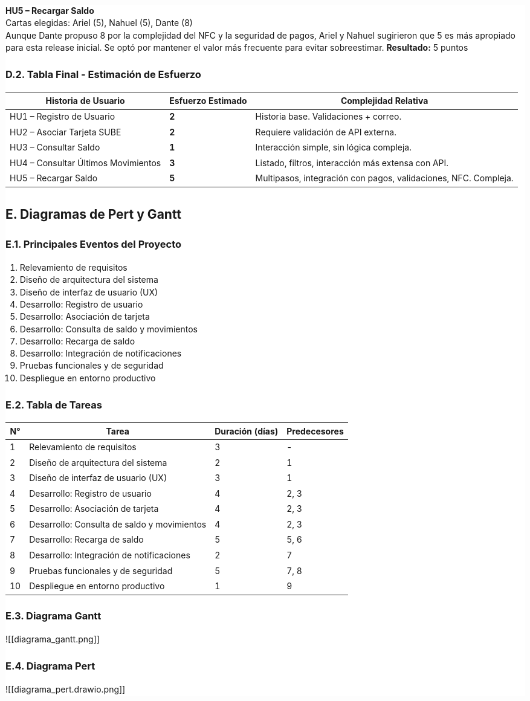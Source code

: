 **HU5 – Recargar Saldo**  
Cartas elegidas: Ariel (5), Nahuel (5), Dante (8)  
Aunque Dante propuso 8 por la complejidad del NFC y la seguridad de pagos, Ariel y Nahuel sugirieron que 5 es más apropiado para esta release inicial. Se optó por mantener el valor más frecuente para evitar sobreestimar.
**Resultado:** 5 puntos

### D.2. Tabla Final - Estimación de Esfuerzo

| Historia de Usuario                 | Esfuerzo Estimado | Complejidad Relativa                                            |
| ----------------------------------- | ----------------- | --------------------------------------------------------------- |
| HU1 – Registro de Usuario           | **2**             | Historia base. Validaciones + correo.                           |
| HU2 – Asociar Tarjeta SUBE          | **2**             | Requiere validación de API externa.                             |
| HU3 – Consultar Saldo               | **1**             | Interacción simple, sin lógica compleja.                        |
| HU4 – Consultar Últimos Movimientos | **3**             | Listado, filtros, interacción más extensa con API.              |
| HU5 – Recargar Saldo                | **5**             | Multipasos, integración con pagos, validaciones, NFC. Compleja. |

## E. Diagramas de Pert y Gantt

### E.1. Principales Eventos del Proyecto

1. Relevamiento de requisitos
2. Diseño de arquitectura del sistema
3. Diseño de interfaz de usuario (UX)
4. Desarrollo: Registro de usuario
5. Desarrollo: Asociación de tarjeta
6. Desarrollo: Consulta de saldo y movimientos
7. Desarrollo: Recarga de saldo
8. Desarrollo: Integración de notificaciones
9. Pruebas funcionales y de seguridad
10. Despliegue en entorno productivo

### E.2. Tabla de Tareas

| N°  | Tarea                                       | Duración (días) | Predecesores |
| --- | ------------------------------------------- | --------------- | ------------ |
| 1   | Relevamiento de requisitos                  | 3               | -            |
| 2   | Diseño de arquitectura del sistema          | 2               | 1            |
| 3   | Diseño de interfaz de usuario (UX)          | 3               | 1            |
| 4   | Desarrollo: Registro de usuario             | 4               | 2, 3         |
| 5   | Desarrollo: Asociación de tarjeta           | 4               | 2, 3         |
| 6   | Desarrollo: Consulta de saldo y movimientos | 4               | 2, 3         |
| 7   | Desarrollo: Recarga de saldo                | 5               | 5, 6         |
| 8   | Desarrollo: Integración de notificaciones   | 2               | 7            |
| 9   | Pruebas funcionales y de seguridad          | 5               | 7, 8         |
| 10  | Despliegue en entorno productivo            | 1               | 9            |

### E.3. Diagrama Gantt
![[diagrama_gantt.png]]

### E.4. Diagrama Pert
![[diagrama_pert.drawio.png]]
